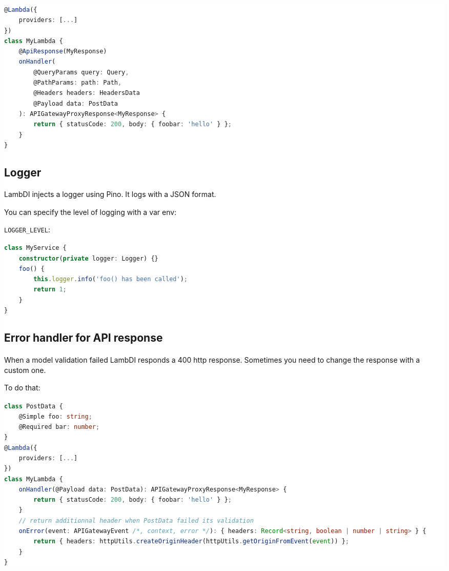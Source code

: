 ```typescript
@Lambda({
    providers: [...]
})
class MyLambda {
    @ApiResponse(MyResponse)
    onHandler(
        @QueryParams query: Query,
        @PathParams: path: Path,
        @Headers headers: HeadersData
        @Payload data: PostData
    ): APIGatewayProxyResponse<MyResponse> {
        return { statusCode: 200, body: { foobar: 'hello' } };
    }
}
```

## Logger

LambDI injects a logger using Pino.
It logs with a JSON format.

You can specify the level of logging with a var env:

`LOGGER_LEVEL`:

```typescript
class MyService {
    constructor(private logger: Logger) {}
    foo() {
        this.logger.info('foo() has been called');
        return 1;
    }
}
```

## Error handler for API response

When a model validation failed LambDI responds a 400 http response.
Sometimes you need to change the response with a custom one.

To do that:

```typescript
class PostData {
    @Simple foo: string;
    @Required bar: number;
}
@Lambda({
    providers: [...]
})
class MyLambda {
    onHandler(@Payload data: PostData): APIGatewayProxyResponse<MyResponse> {
        return { statusCode: 200, body: { foobar: 'hello' } };
    }
    // return additionnal header when PostData failed its validation
    onError(event: APIGatewayEvent /*, context, error */): { headers: Record<string, boolean | number | string> } {
        return { headers: httpUtils.createOriginHeader(httpUtils.getOriginFromEvent(event)) };
    }
}
```
